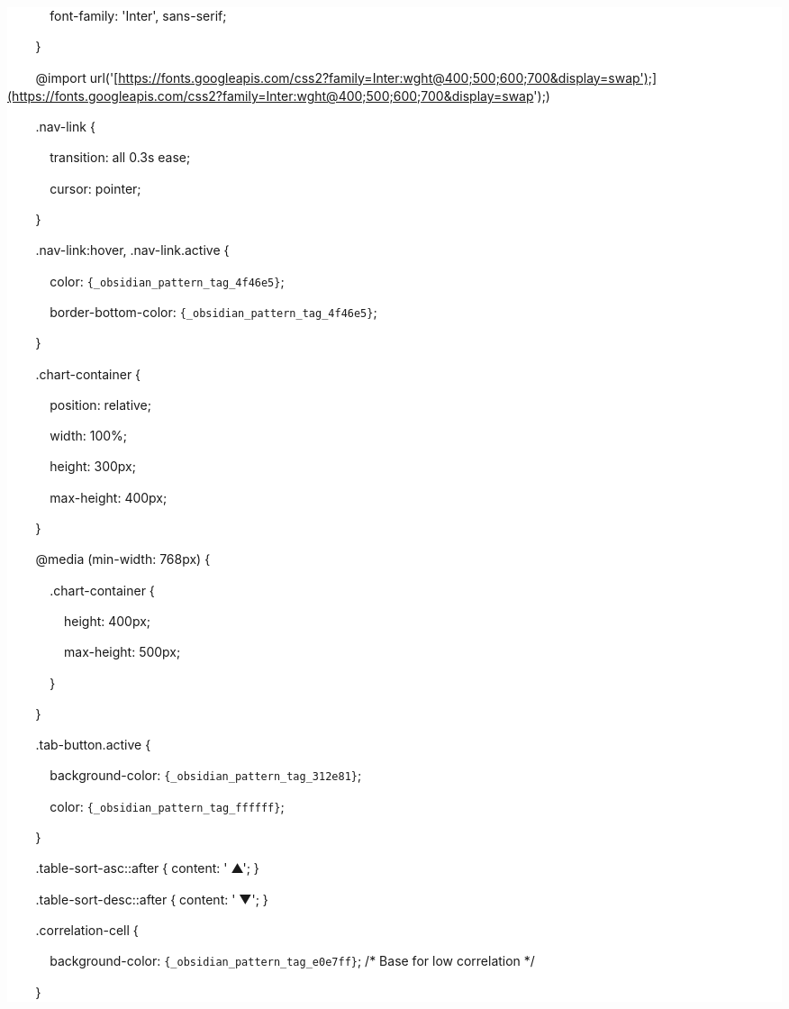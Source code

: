             font-family: 'Inter', sans-serif;   
   
        }   
   
        @import url('[https://fonts.googleapis.com/css2?family=Inter:wght@400;500;600;700&display=swap');](https://fonts.googleapis.com/css2?family=Inter:wght@400;500;600;700&display=swap');)   
   
        .nav-link {   
   
            transition: all 0.3s ease;   
   
            cursor: pointer;   
   
        }   
   
        .nav-link:hover, .nav-link.active {   
   
            color: `{_obsidian_pattern_tag_4f46e5}`;   
   
            border-bottom-color: `{_obsidian_pattern_tag_4f46e5}`;   
   
        }   
   
        .chart-container {   
   
            position: relative;   
   
            width: 100%;   
   
            height: 300px;   
   
            max-height: 400px;   
   
        }   
   
        @media (min-width: 768px) {   
   
            .chart-container {   
   
                height: 400px;   
   
                max-height: 500px;   
   
            }   
   
        }   
   
        .tab-button.active {   
   
            background-color: `{_obsidian_pattern_tag_312e81}`;   
   
            color: `{_obsidian_pattern_tag_ffffff}`;   
   
        }   
   
        .table-sort-asc::after { content: ' ▲'; }   
   
        .table-sort-desc::after { content: ' ▼'; }   
   
        .correlation-cell {   
   
            background-color: `{_obsidian_pattern_tag_e0e7ff}`; /* Base for low correlation */   
   
        }   
   